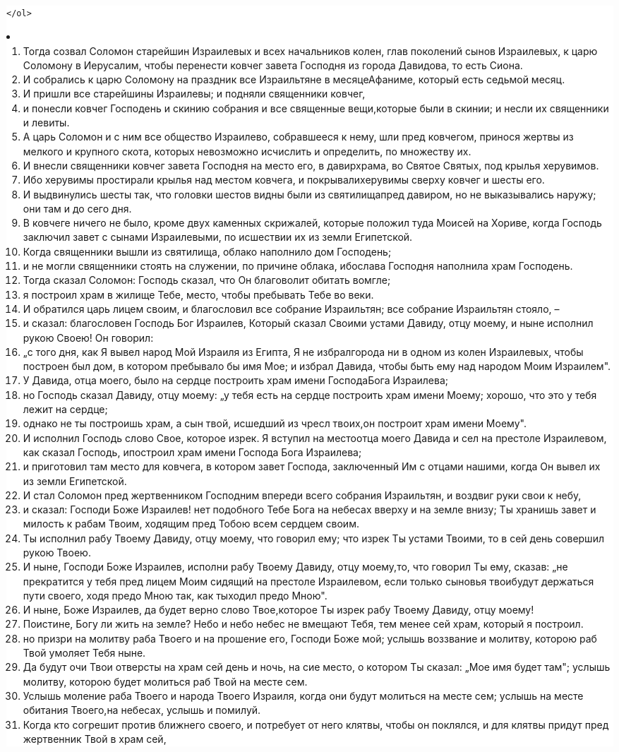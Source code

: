     </ol>
  </li>
  <li>
    <ol>
      <li>Тогда созвал Соломон старейшин Израилевых и всех начальников колен, глав поколений сынов Израилевых, к царю Соломону в Иерусалим, чтобы перенести ковчег завета Господня из города Давидова, то есть Сиона.</li>
      <li>И собрались к царю Соломону на праздник все Израильтяне в месяцеАфаниме, который есть седьмой месяц.</li>
      <li>И пришли все старейшины Израилевы; и подняли священники ковчег,</li>
      <li>и понесли ковчег Господень и скинию собрания и все священные вещи,которые были в скинии; и несли их священники и левиты.</li>
      <li>А царь Соломон и с ним все общество Израилево, собравшееся к нему, шли пред ковчегом, принося жертвы из мелкого и крупного скота, которых невозможно исчислить и определить, по множеству их.</li>
      <li>И внесли священники ковчег завета Господня на место его, в давирхрама, во Святое Святых, под крылья херувимов.</li>
      <li>Ибо херувимы простирали крылья над местом ковчега, и покрывалихерувимы сверху ковчег и шесты его.</li>
      <li>И выдвинулись шесты так, что головки шестов видны были из святилищапред давиром, но не выказывались наружу; они там и до сего дня.</li>
      <li>В ковчеге ничего не было, кроме двух каменных скрижалей, которые положил туда Моисей на Хориве, когда Господь заключил завет с сынами Израилевыми, по исшествии их из земли Египетской.</li>
      <li>Когда священники вышли из святилища, облако наполнило дом Господень;</li>
      <li>и не могли священники стоять на служении, по причине облака, ибослава Господня наполнила храм Господень.</li>
      <li>Тогда сказал Соломон: Господь сказал, что Он благоволит обитать вомгле;</li>
      <li>я построил храм в жилище Тебе, место, чтобы пребывать Тебе во веки.</li>
      <li>И обратился царь лицем своим, и благословил все собрание Израильтян; все собрание Израильтян стояло, –</li>
      <li>и сказал: благословен Господь Бог Израилев, Который сказал Своими устами Давиду, отцу моему, и ныне исполнил рукою Своею! Он говорил:</li>
      <li>„с того дня, как Я вывел народ Мой Израиля из Египта, Я не избралгорода ни в одном из колен Израилевых, чтобы построен был дом, в котором пребывало бы имя Мое; и избрал Давида, чтобы быть ему над народом Моим Израилем".</li>
      <li>У Давида, отца моего, было на сердце построить храм имени ГосподаБога Израилева;</li>
      <li>но Господь сказал Давиду, отцу моему: „у тебя есть на сердце построить храм имени Моему; хорошо, что это у тебя лежит на сердце;</li>
      <li>однако не ты построишь храм, а сын твой, исшедший из чресл твоих,он построит храм имени Моему".</li>
      <li>И исполнил Господь слово Свое, которое изрек. Я вступил на местоотца моего Давида и сел на престоле Израилевом, как сказал Господь, ипостроил храм имени Господа Бога Израилева;</li>
      <li>и приготовил там место для ковчега, в котором завет Господа, заключенный Им с отцами нашими, когда Он вывел их из земли Египетской.</li>
      <li>И стал Соломон пред жертвенником Господним впереди всего собрания Израильтян, и воздвиг руки свои к небу,</li>
      <li>и сказал: Господи Боже Израилев! нет подобного Тебе Бога на небесах вверху и на земле внизу; Ты хранишь завет и милость к рабам Твоим, ходящим пред Тобою всем сердцем своим.</li>
      <li>Ты исполнил рабу Твоему Давиду, отцу моему, что говорил ему; что изрек Ты устами Твоими, то в сей день совершил рукою Твоею.</li>
      <li>И ныне, Господи Боже Израилев, исполни рабу Твоему Давиду, отцу моему,то, что говорил Ты ему, сказав: „не прекратится у тебя пред лицем Моим сидящий на престоле Израилевом, если только сыновья твоибудут держаться пути своего, ходя предо Мною так, как тыходил предо Мною".</li>
      <li>И ныне, Боже Израилев, да будет верно слово Твое,которое Ты изрек рабу Твоему Давиду, отцу моему!</li>
      <li>Поистине, Богу ли жить на земле? Небо и небо небес не вмещают Тебя, тем менее сей храм, который я построил.</li>
      <li>но призри на молитву раба Твоего и на прошение его, Господи Боже мой; услышь воззвание и молитву, которою раб Твой умоляет Тебя ныне.</li>
      <li>Да будут очи Твои отверсты на храм сей день и ночь, на сие место, о котором Ты сказал: „Мое имя будет там"; услышь молитву, которою будет молиться раб Твой на месте сем.</li>
      <li>Услышь моление раба Твоего и народа Твоего Израиля, когда они будут молиться на месте сем; услышь на месте обитания Твоего,на небесах, услышь и помилуй.</li>
      <li>Когда кто согрешит против ближнего своего, и потребует от него клятвы, чтобы он поклялся, и для клятвы придут пред жертвенник Твой в храм сей,</li>